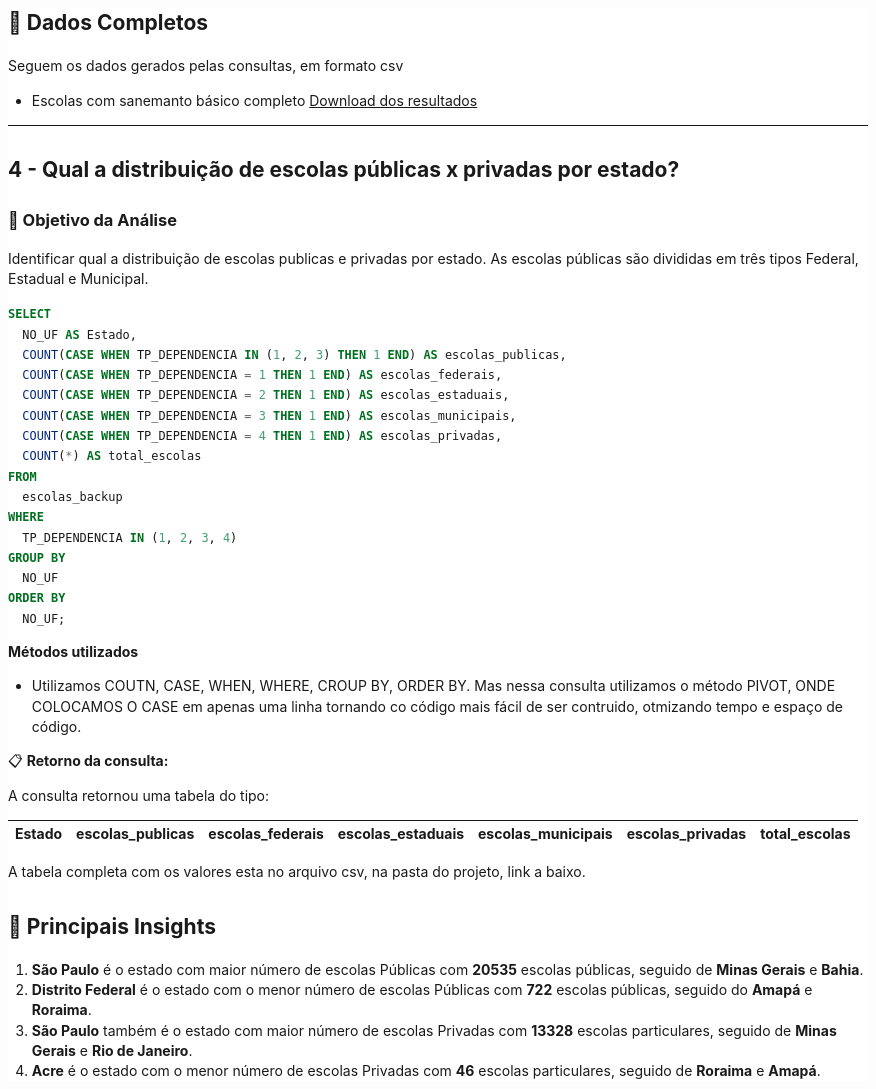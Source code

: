 ## 📁 Dados Completos
Seguem os dados gerados pelas consultas, em formato csv

- Escolas com sanemanto básico completo
[Download dos resultados](./dados/resultado_analise1.csv)

---

## 4 - Qual a distribuição de escolas públicas x privadas por estado?

### 📌 Objetivo da Análise
Identificar qual a distribuição de escolas publicas e privadas por estado. As escolas públicas são divididas em três tipos Federal, Estadual e Municipal.

```sql
SELECT 
  NO_UF AS Estado,
  COUNT(CASE WHEN TP_DEPENDENCIA IN (1, 2, 3) THEN 1 END) AS escolas_publicas,
  COUNT(CASE WHEN TP_DEPENDENCIA = 1 THEN 1 END) AS escolas_federais,
  COUNT(CASE WHEN TP_DEPENDENCIA = 2 THEN 1 END) AS escolas_estaduais,
  COUNT(CASE WHEN TP_DEPENDENCIA = 3 THEN 1 END) AS escolas_municipais,
  COUNT(CASE WHEN TP_DEPENDENCIA = 4 THEN 1 END) AS escolas_privadas,
  COUNT(*) AS total_escolas
FROM 
  escolas_backup
WHERE 
  TP_DEPENDENCIA IN (1, 2, 3, 4)
GROUP BY 
  NO_UF
ORDER BY 
  NO_UF;
```

**Métodos utilizados**
- Utilizamos COUTN, CASE, WHEN, WHERE, CROUP BY, ORDER BY. Mas nessa consulta utilizamos o método PIVOT, ONDE COLOCAMOS O CASE em apenas uma linha tornando co código mais fácil de ser contruido, otmizando tempo e espaço de código.

📋 **Retorno da consulta:**

A consulta retornou uma tabela do tipo: 

| Estado | escolas_publicas   | escolas_federais | escolas_estaduais | escolas_municipais | escolas_privadas | total_escolas |
|--------|--------------------|------------------|-------------------|--------------------|------------------|---------------|

A tabela completa com os valores esta no arquivo csv, na pasta do projeto, link a baixo.

## 🔎 Principais Insights

1. **São Paulo** é o estado com maior número de escolas Públicas com **20535** escolas públicas, seguido de **Minas Gerais** e **Bahia**.
2. **Distrito Federal** é o estado com o menor número de escolas Públicas com **722** escolas públicas, seguido do **Amapá** e **Roraima**.
3. **São Paulo** também é o estado com maior número de escolas Privadas com **13328** escolas particulares, seguido de **Minas Gerais** e **Rio de Janeiro**.
4. **Acre** é o estado com o menor número de escolas Privadas com **46** escolas particulares, seguido de **Roraima** e **Amapá**.
